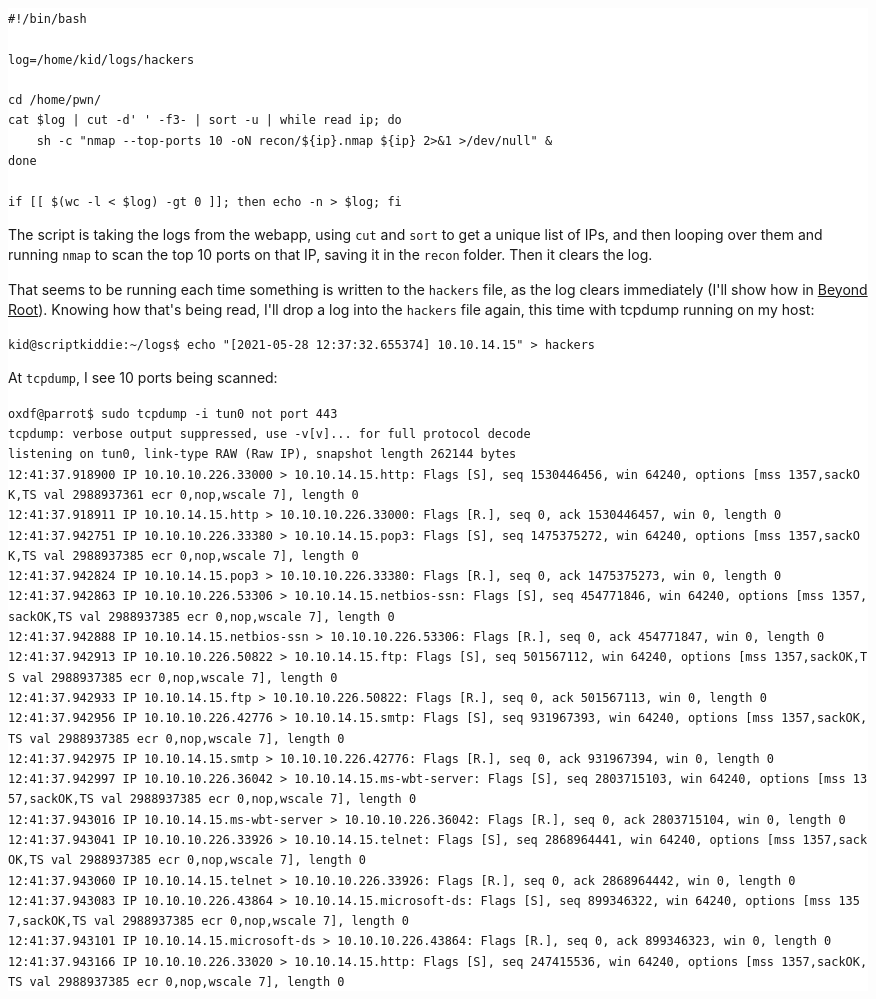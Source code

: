 

    #!/bin/bash

    log=/home/kid/logs/hackers

    cd /home/pwn/
    cat $log | cut -d' ' -f3- | sort -u | while read ip; do
        sh -c "nmap --top-ports 10 -oN recon/${ip}.nmap ${ip} 2>&1 >/dev/null" &
    done

    if [[ $(wc -l < $log) -gt 0 ]]; then echo -n > $log; fi



The script is taking the logs from the webapp, using `cut` and `sort` to
get a unique list of IPs, and then looping over them and running `nmap`
to scan the top 10 ports on that IP, saving it in the `recon` folder.
Then it clears the log.

That seems to be running each time something is written to the `hackers`
file, as the log clears immediately (I'll show how in [Beyond
Root](#incron)). Knowing how that's being read, I'll drop a log into the
`hackers` file again, this time with tcpdump running on my host:



    kid@scriptkiddie:~/logs$ echo "[2021-05-28 12:37:32.655374] 10.10.14.15" > hackers



At `tcpdump`, I see 10 ports being scanned:



    oxdf@parrot$ sudo tcpdump -i tun0 not port 443
    tcpdump: verbose output suppressed, use -v[v]... for full protocol decode
    listening on tun0, link-type RAW (Raw IP), snapshot length 262144 bytes
    12:41:37.918900 IP 10.10.10.226.33000 > 10.10.14.15.http: Flags [S], seq 1530446456, win 64240, options [mss 1357,sackOK,TS val 2988937361 ecr 0,nop,wscale 7], length 0
    12:41:37.918911 IP 10.10.14.15.http > 10.10.10.226.33000: Flags [R.], seq 0, ack 1530446457, win 0, length 0
    12:41:37.942751 IP 10.10.10.226.33380 > 10.10.14.15.pop3: Flags [S], seq 1475375272, win 64240, options [mss 1357,sackOK,TS val 2988937385 ecr 0,nop,wscale 7], length 0
    12:41:37.942824 IP 10.10.14.15.pop3 > 10.10.10.226.33380: Flags [R.], seq 0, ack 1475375273, win 0, length 0
    12:41:37.942863 IP 10.10.10.226.53306 > 10.10.14.15.netbios-ssn: Flags [S], seq 454771846, win 64240, options [mss 1357,sackOK,TS val 2988937385 ecr 0,nop,wscale 7], length 0
    12:41:37.942888 IP 10.10.14.15.netbios-ssn > 10.10.10.226.53306: Flags [R.], seq 0, ack 454771847, win 0, length 0
    12:41:37.942913 IP 10.10.10.226.50822 > 10.10.14.15.ftp: Flags [S], seq 501567112, win 64240, options [mss 1357,sackOK,TS val 2988937385 ecr 0,nop,wscale 7], length 0
    12:41:37.942933 IP 10.10.14.15.ftp > 10.10.10.226.50822: Flags [R.], seq 0, ack 501567113, win 0, length 0
    12:41:37.942956 IP 10.10.10.226.42776 > 10.10.14.15.smtp: Flags [S], seq 931967393, win 64240, options [mss 1357,sackOK,TS val 2988937385 ecr 0,nop,wscale 7], length 0
    12:41:37.942975 IP 10.10.14.15.smtp > 10.10.10.226.42776: Flags [R.], seq 0, ack 931967394, win 0, length 0
    12:41:37.942997 IP 10.10.10.226.36042 > 10.10.14.15.ms-wbt-server: Flags [S], seq 2803715103, win 64240, options [mss 1357,sackOK,TS val 2988937385 ecr 0,nop,wscale 7], length 0
    12:41:37.943016 IP 10.10.14.15.ms-wbt-server > 10.10.10.226.36042: Flags [R.], seq 0, ack 2803715104, win 0, length 0
    12:41:37.943041 IP 10.10.10.226.33926 > 10.10.14.15.telnet: Flags [S], seq 2868964441, win 64240, options [mss 1357,sackOK,TS val 2988937385 ecr 0,nop,wscale 7], length 0
    12:41:37.943060 IP 10.10.14.15.telnet > 10.10.10.226.33926: Flags [R.], seq 0, ack 2868964442, win 0, length 0
    12:41:37.943083 IP 10.10.10.226.43864 > 10.10.14.15.microsoft-ds: Flags [S], seq 899346322, win 64240, options [mss 1357,sackOK,TS val 2988937385 ecr 0,nop,wscale 7], length 0
    12:41:37.943101 IP 10.10.14.15.microsoft-ds > 10.10.10.226.43864: Flags [R.], seq 0, ack 899346323, win 0, length 0
    12:41:37.943166 IP 10.10.10.226.33020 > 10.10.14.15.http: Flags [S], seq 247415536, win 64240, options [mss 1357,sackOK,TS val 2988937385 ecr 0,nop,wscale 7], length 0